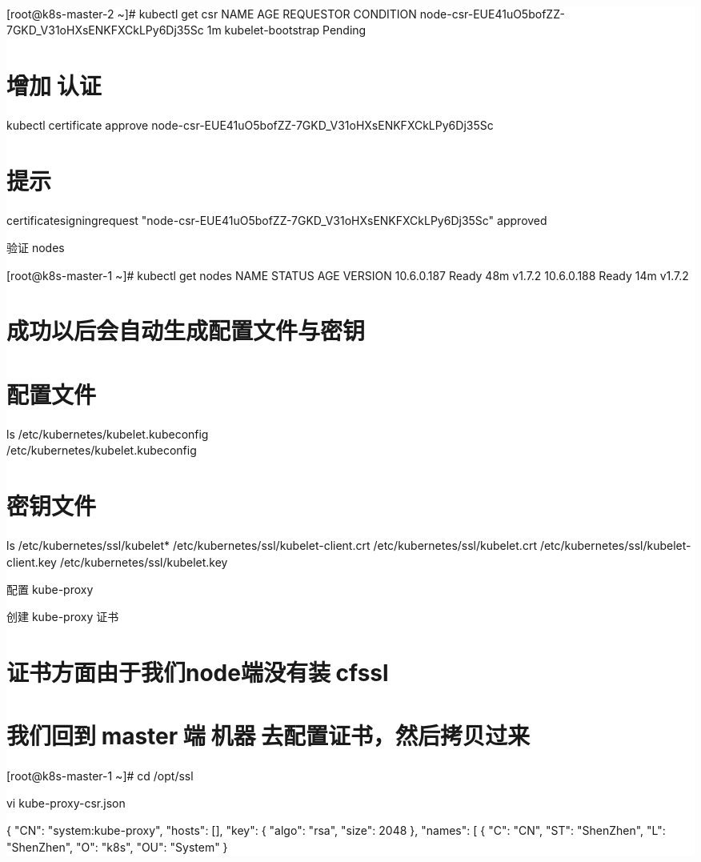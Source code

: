 [root@k8s-master-2 ~]# kubectl get csr
NAME                                                   AGE       REQUESTOR           CONDITION
node-csr-EUE41uO5bofZZ-7GKD_V31oHXsENKFXCkLPy6Dj35Sc   1m        kubelet-bootstrap   Pending


# 增加 认证

kubectl certificate approve node-csr-EUE41uO5bofZZ-7GKD_V31oHXsENKFXCkLPy6Dj35Sc

# 提示
certificatesigningrequest "node-csr-EUE41uO5bofZZ-7GKD_V31oHXsENKFXCkLPy6Dj35Sc" approved

验证 nodes

[root@k8s-master-1 ~]# kubectl get nodes
NAME         STATUS    AGE       VERSION
10.6.0.187   Ready     48m       v1.7.2
10.6.0.188   Ready     14m       v1.7.2


# 成功以后会自动生成配置文件与密钥

# 配置文件

ls /etc/kubernetes/kubelet.kubeconfig   
/etc/kubernetes/kubelet.kubeconfig


# 密钥文件

ls /etc/kubernetes/ssl/kubelet*
/etc/kubernetes/ssl/kubelet-client.crt  /etc/kubernetes/ssl/kubelet.crt
/etc/kubernetes/ssl/kubelet-client.key  /etc/kubernetes/ssl/kubelet.key

配置 kube-proxy

创建 kube-proxy 证书

# 证书方面由于我们node端没有装 cfssl
# 我们回到 master 端 机器 去配置证书，然后拷贝过来

[root@k8s-master-1 ~]# cd /opt/ssl


vi kube-proxy-csr.json

{
  "CN": "system:kube-proxy",
  "hosts": [],
  "key": {
    "algo": "rsa",
    "size": 2048
  },
  "names": [
    {
      "C": "CN",
      "ST": "ShenZhen",
      "L": "ShenZhen",
      "O": "k8s",
      "OU": "System"
    }